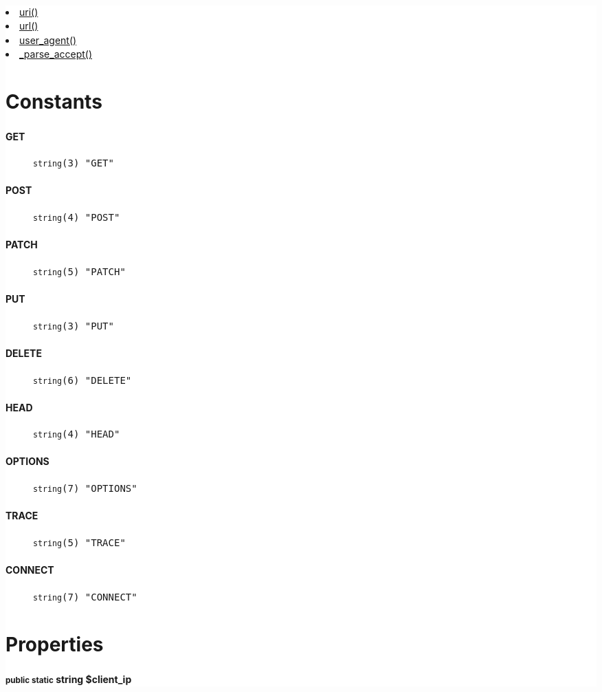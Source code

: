 <li>
<a href="#uri">uri()</a>
</li>
<li>
<a href="#url">url()</a>
</li>
<li>
<a href="#user_agent">user_agent()</a>
</li>
<li>
<a href="#_parse_accept">_parse_accept()</a>
</li>

</ul>
</div>
</div>
<div class='constant'>
<h1 id='constants'>Constants</h1>
<dl>
<dt>
<h4 id='constant-GET'>GET</h4>
</dt>
<dd><pre class="debug"><small>string</small><span>(3)</span> "GET"</pre></dd>
<dt>
<h4 id='constant-POST'>POST</h4>
</dt>
<dd><pre class="debug"><small>string</small><span>(4)</span> "POST"</pre></dd>
<dt>
<h4 id='constant-PATCH'>PATCH</h4>
</dt>
<dd><pre class="debug"><small>string</small><span>(5)</span> "PATCH"</pre></dd>
<dt>
<h4 id='constant-PUT'>PUT</h4>
</dt>
<dd><pre class="debug"><small>string</small><span>(3)</span> "PUT"</pre></dd>
<dt>
<h4 id='constant-DELETE'>DELETE</h4>
</dt>
<dd><pre class="debug"><small>string</small><span>(6)</span> "DELETE"</pre></dd>
<dt>
<h4 id='constant-HEAD'>HEAD</h4>
</dt>
<dd><pre class="debug"><small>string</small><span>(4)</span> "HEAD"</pre></dd>
<dt>
<h4 id='constant-OPTIONS'>OPTIONS</h4>
</dt>
<dd><pre class="debug"><small>string</small><span>(7)</span> "OPTIONS"</pre></dd>
<dt>
<h4 id='constant-TRACE'>TRACE</h4>
</dt>
<dd><pre class="debug"><small>string</small><span>(5)</span> "TRACE"</pre></dd>
<dt>
<h4 id='constant-CONNECT'>CONNECT</h4>
</dt>
<dd><pre class="debug"><small>string</small><span>(7)</span> "CONNECT"</pre></dd>
</dl>
</div>
<h1 id='properties'>Properties</h1>
<div class='properties'>
<dl>
<dt>
<h4 id='property-client_ip'><small>public static</small>  <span class='blue'>string</span> $client_ip</h4>
</dt>